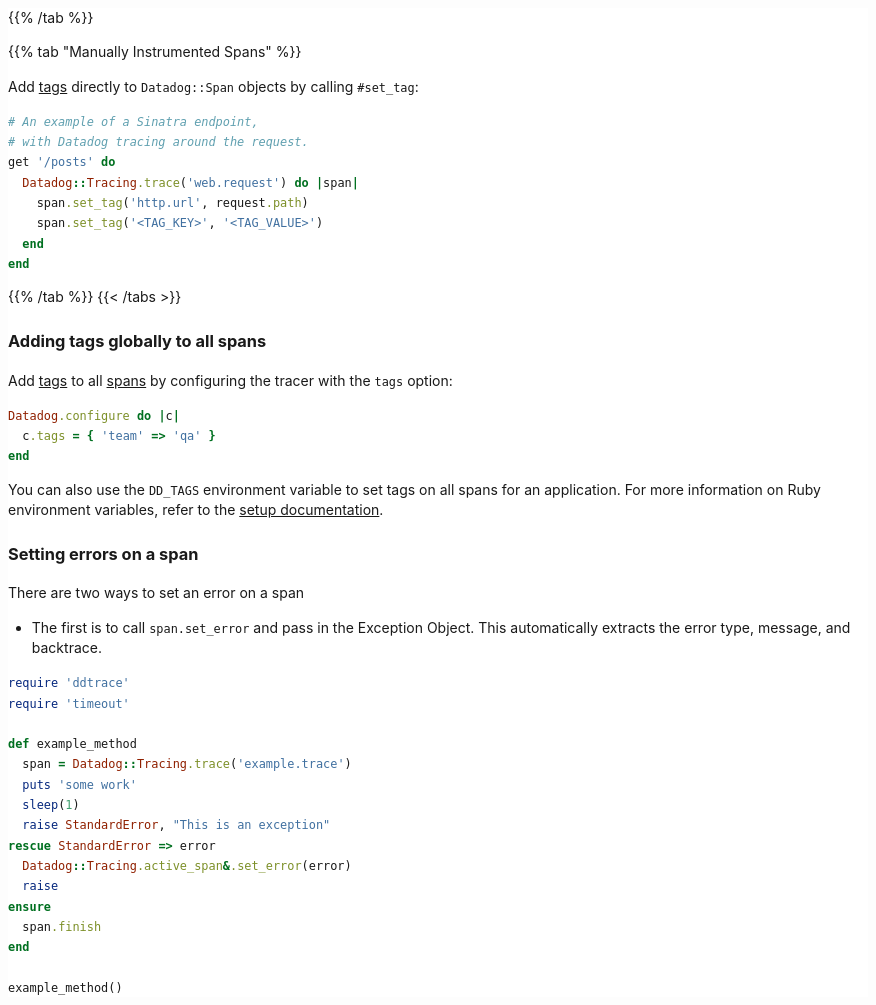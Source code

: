 [1]: /tracing/visualization/#spans
{{% /tab %}}

{{% tab "Manually Instrumented Spans" %}}

Add [tags][1] directly to `Datadog::Span` objects by calling `#set_tag`:

```ruby
# An example of a Sinatra endpoint,
# with Datadog tracing around the request.
get '/posts' do
  Datadog::Tracing.trace('web.request') do |span|
    span.set_tag('http.url', request.path)
    span.set_tag('<TAG_KEY>', '<TAG_VALUE>')
  end
end
```


[1]: /tracing/visualization/#span-tags
{{% /tab %}}
{{< /tabs >}}

### Adding tags globally to all spans

Add [tags][1] to all [spans][2] by configuring the tracer with the `tags` option:

```ruby
Datadog.configure do |c|
  c.tags = { 'team' => 'qa' }
end
```

You can also use the `DD_TAGS` environment variable to set tags on all spans for an application. For more information on Ruby environment variables, refer to the [setup documentation][3].

### Setting errors on a span

There are two ways to set an error on a span

- The first is to call `span.set_error` and pass in the Exception Object. This automatically extracts the error type, message, and backtrace.

```ruby
require 'ddtrace'
require 'timeout'

def example_method
  span = Datadog::Tracing.trace('example.trace')
  puts 'some work'
  sleep(1)
  raise StandardError, "This is an exception"
rescue StandardError => error
  Datadog::Tracing.active_span&.set_error(error)
  raise
ensure
  span.finish
end

example_method()
```


[2]: /tracing/visualization/#spans
[3]: /tracing/setup/ruby/#environment-and-tags
[4]: /tracing/compatibility_requirements/ruby/
[5]: /tracing/setup_overview/setup/ruby/#manual-instrumentation
[6]: https://github.com/openzipkin/b3-propagation
[7]: /tracing/security